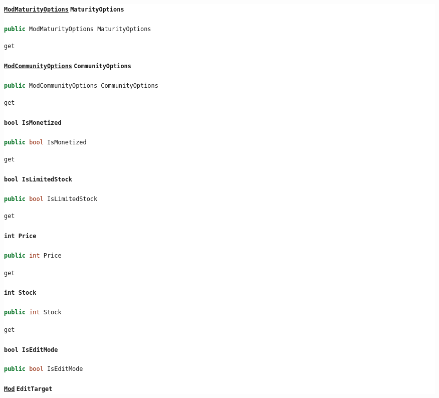 
#### [`ModMaturityOptions`](#Modio.Mods.ModMaturityOptions) `MaturityOptions`

```csharp
public ModMaturityOptions MaturityOptions
```
`get`


#### [`ModCommunityOptions`](#Modio.Mods.ModCommunityOptions) `CommunityOptions`

```csharp
public ModCommunityOptions CommunityOptions
```
`get`


#### `bool IsMonetized`

```csharp
public bool IsMonetized
```
`get`


#### `bool IsLimitedStock`

```csharp
public bool IsLimitedStock
```
`get`


#### `int Price`

```csharp
public int Price
```
`get`


#### `int Stock`

```csharp
public int Stock
```
`get`


#### `bool IsEditMode`

```csharp
public bool IsEditMode
```



#### [`Mod`](#Modio.Mods.Mod) `EditTarget`
